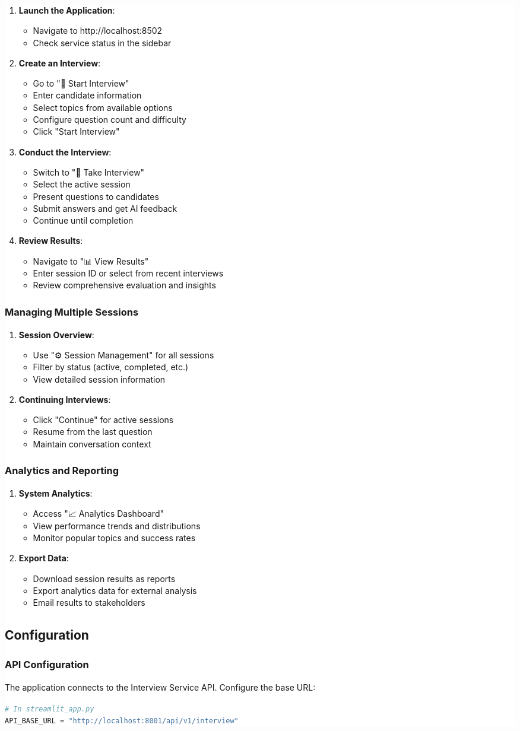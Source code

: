 1. **Launch the Application**:
   - Navigate to http://localhost:8502
   - Check service status in the sidebar

2. **Create an Interview**:
   - Go to "🚀 Start Interview"
   - Enter candidate information
   - Select topics from available options
   - Configure question count and difficulty
   - Click "Start Interview"

3. **Conduct the Interview**:
   - Switch to "💬 Take Interview"
   - Select the active session
   - Present questions to candidates
   - Submit answers and get AI feedback
   - Continue until completion

4. **Review Results**:
   - Navigate to "📊 View Results"
   - Enter session ID or select from recent interviews
   - Review comprehensive evaluation and insights

### Managing Multiple Sessions

1. **Session Overview**:
   - Use "⚙️ Session Management" for all sessions
   - Filter by status (active, completed, etc.)
   - View detailed session information

2. **Continuing Interviews**:
   - Click "Continue" for active sessions
   - Resume from the last question
   - Maintain conversation context

### Analytics and Reporting

1. **System Analytics**:
   - Access "📈 Analytics Dashboard"
   - View performance trends and distributions
   - Monitor popular topics and success rates

2. **Export Data**:
   - Download session results as reports
   - Export analytics data for external analysis
   - Email results to stakeholders

## Configuration

### API Configuration
The application connects to the Interview Service API. Configure the base URL:

```python
# In streamlit_app.py
API_BASE_URL = "http://localhost:8001/api/v1/interview"
```
